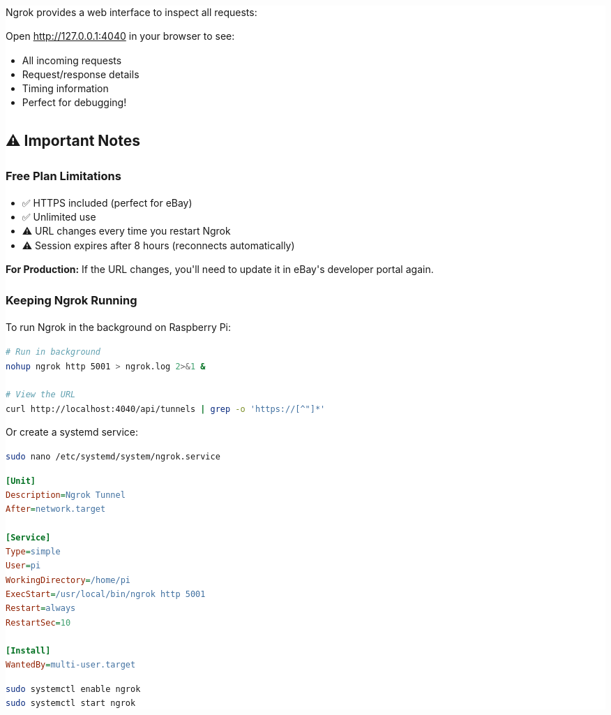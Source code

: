 Ngrok provides a web interface to inspect all requests:

Open http://127.0.0.1:4040 in your browser to see:
- All incoming requests
- Request/response details
- Timing information
- Perfect for debugging!

## ⚠️ Important Notes

### Free Plan Limitations

- ✅ HTTPS included (perfect for eBay)
- ✅ Unlimited use
- ⚠️ URL changes every time you restart Ngrok
- ⚠️ Session expires after 8 hours (reconnects automatically)

**For Production:** If the URL changes, you'll need to update it in eBay's developer portal again.

### Keeping Ngrok Running

To run Ngrok in the background on Raspberry Pi:

```bash
# Run in background
nohup ngrok http 5001 > ngrok.log 2>&1 &

# View the URL
curl http://localhost:4040/api/tunnels | grep -o 'https://[^"]*'
```

Or create a systemd service:

```bash
sudo nano /etc/systemd/system/ngrok.service
```

```ini
[Unit]
Description=Ngrok Tunnel
After=network.target

[Service]
Type=simple
User=pi
WorkingDirectory=/home/pi
ExecStart=/usr/local/bin/ngrok http 5001
Restart=always
RestartSec=10

[Install]
WantedBy=multi-user.target
```

```bash
sudo systemctl enable ngrok
sudo systemctl start ngrok
```
